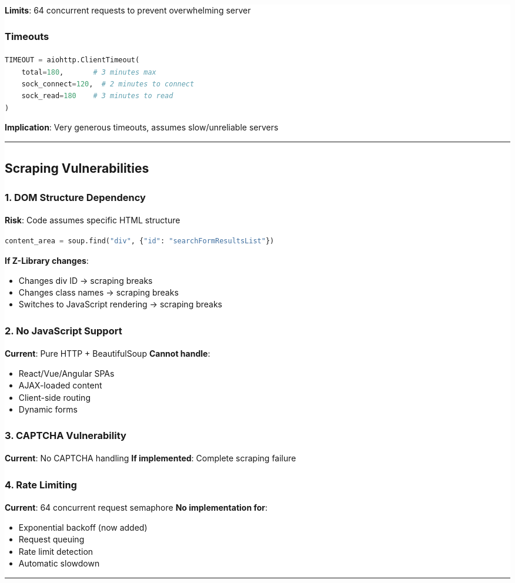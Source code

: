 **Limits**: 64 concurrent requests to prevent overwhelming server

### Timeouts

```python
TIMEOUT = aiohttp.ClientTimeout(
    total=180,       # 3 minutes max
    sock_connect=120,  # 2 minutes to connect
    sock_read=180    # 3 minutes to read
)
```

**Implication**: Very generous timeouts, assumes slow/unreliable servers

---

## Scraping Vulnerabilities

### 1. DOM Structure Dependency

**Risk**: Code assumes specific HTML structure
```python
content_area = soup.find("div", {"id": "searchFormResultsList"})
```

**If Z-Library changes**:
- Changes div ID → scraping breaks
- Changes class names → scraping breaks
- Switches to JavaScript rendering → scraping breaks

### 2. No JavaScript Support

**Current**: Pure HTTP + BeautifulSoup
**Cannot handle**:
- React/Vue/Angular SPAs
- AJAX-loaded content
- Client-side routing
- Dynamic forms

### 3. CAPTCHA Vulnerability

**Current**: No CAPTCHA handling
**If implemented**: Complete scraping failure

### 4. Rate Limiting

**Current**: 64 concurrent request semaphore
**No implementation for**:
- Exponential backoff (now added)
- Request queuing
- Rate limit detection
- Automatic slowdown

---
